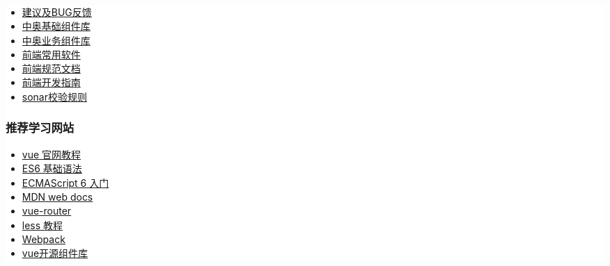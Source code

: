 - [建议及BUG反馈](http://192.168.51.21:8080/projects/YFZBXQSJ)
- [中奥基础组件库](http://192.168.0.71:7778)
- [中奥业务组件库](http://192.168.0.71:7779)
- [前端常用软件](https://192.168.1.74/svn/YFZB/Software/前端开发)
- [前端规范文档](https://192.168.1.74/svn/YFZB/Templates/D2开发人员/前端开发)
- [前端开发指南](http://192.168.1.211:8090/pages/viewpage.action?pageId=65753)
- [sonar校验规则](http://192.168.3.180:9000/coding_rules?activation=true&qprofile=AXCABd78pR5HGkl1ftWS)

### 推荐学习网站

- [vue 官网教程](https://cn.vuejs.org/v2/guide/)
- [ES6 基础语法](https://segmentfault.com/a/1190000010929042)
- [ECMAScript 6 入门](http://es6.ruanyifeng.com)
- [MDN web docs](https://developer.mozilla.org/zh-CN/docs/Web/JavaScript/Reference)
- [vue-router](https://router.vuejs.org/zh/guide/)
- [less 教程](https://www.w3cschool.cn/less/)
- [Webpack](https://github.com/webpack/webpack)
- [vue开源组件库](https://segmentfault.com/p/1210000008583242/read?from=timeline#UI组件)
